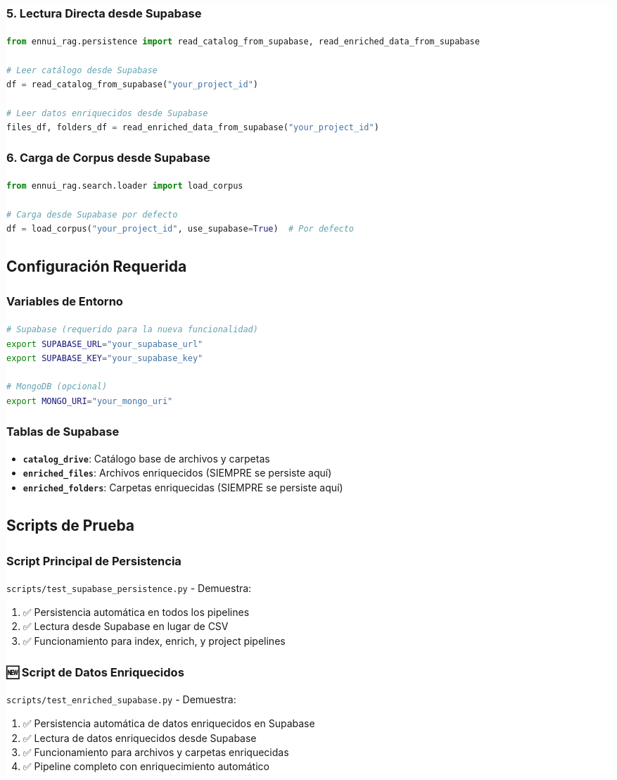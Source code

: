### 5. Lectura Directa desde Supabase
```python
from ennui_rag.persistence import read_catalog_from_supabase, read_enriched_data_from_supabase

# Leer catálogo desde Supabase
df = read_catalog_from_supabase("your_project_id")

# Leer datos enriquecidos desde Supabase
files_df, folders_df = read_enriched_data_from_supabase("your_project_id")
```

### 6. Carga de Corpus desde Supabase
```python
from ennui_rag.search.loader import load_corpus

# Carga desde Supabase por defecto
df = load_corpus("your_project_id", use_supabase=True)  # Por defecto
```

## Configuración Requerida

### Variables de Entorno
```bash
# Supabase (requerido para la nueva funcionalidad)
export SUPABASE_URL="your_supabase_url"
export SUPABASE_KEY="your_supabase_key"

# MongoDB (opcional)
export MONGO_URI="your_mongo_uri"
```

### Tablas de Supabase
- **`catalog_drive`**: Catálogo base de archivos y carpetas
- **`enriched_files`**: Archivos enriquecidos (SIEMPRE se persiste aquí)
- **`enriched_folders`**: Carpetas enriquecidas (SIEMPRE se persiste aquí)

## Scripts de Prueba

### Script Principal de Persistencia
`scripts/test_supabase_persistence.py` - Demuestra:
1. ✅ Persistencia automática en todos los pipelines
2. ✅ Lectura desde Supabase en lugar de CSV
3. ✅ Funcionamiento para index, enrich, y project pipelines

### 🆕 Script de Datos Enriquecidos
`scripts/test_enriched_supabase.py` - Demuestra:
1. ✅ Persistencia automática de datos enriquecidos en Supabase
2. ✅ Lectura de datos enriquecidos desde Supabase
3. ✅ Funcionamiento para archivos y carpetas enriquecidas
4. ✅ Pipeline completo con enriquecimiento automático

